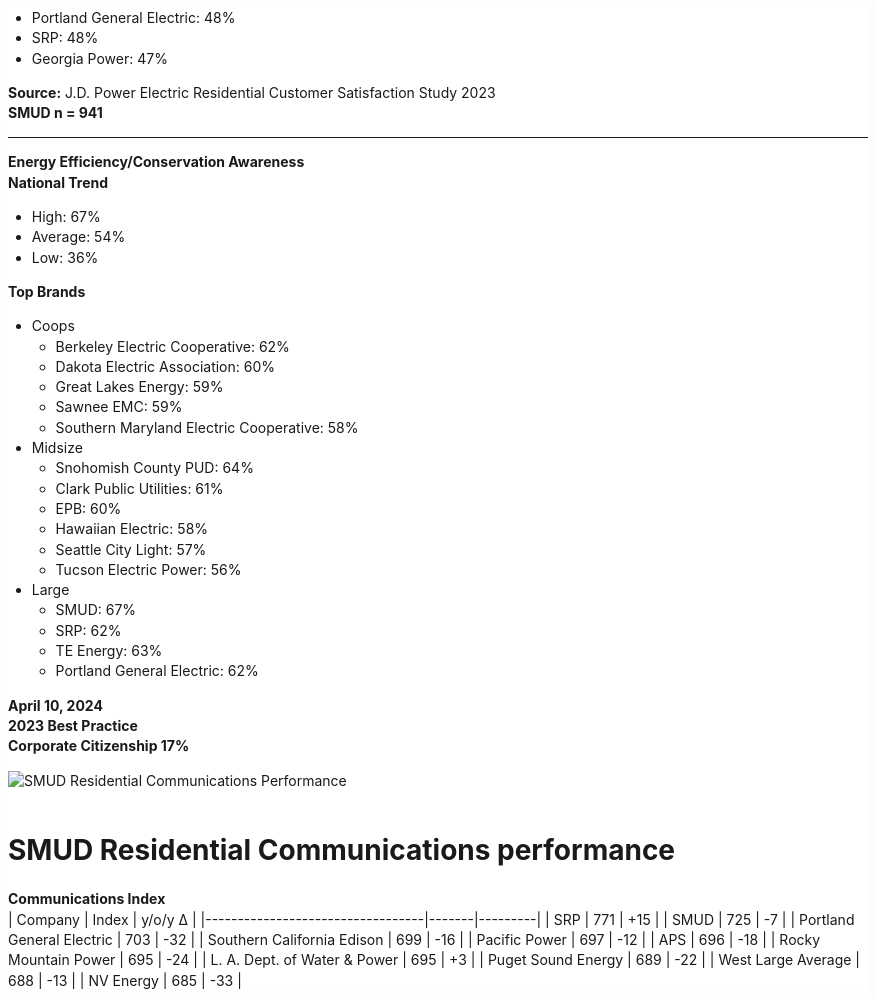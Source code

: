   - Portland General Electric: 48%  
  - SRP: 48%  
  - Georgia Power: 47%  

**Source:** J.D. Power Electric Residential Customer Satisfaction Study 2023  
**SMUD n = 941**  

---

**Energy Efficiency/Conservation Awareness**  
**National Trend**  
- High: 67%  
- Average: 54%  
- Low: 36%  

**Top Brands**  
- Coops  
  - Berkeley Electric Cooperative: 62%  
  - Dakota Electric Association: 60%  
  - Great Lakes Energy: 59%  
  - Sawnee EMC: 59%  
  - Southern Maryland Electric Cooperative: 58%  
- Midsize  
  - Snohomish County PUD: 64%  
  - Clark Public Utilities: 61%  
  - EPB: 60%  
  - Hawaiian Electric: 58%  
  - Seattle City Light: 57%  
  - Tucson Electric Power: 56%  
- Large  
  - SMUD: 67%  
  - SRP: 62%  
  - TE Energy: 63%  
  - Portland General Electric: 62%  

**April 10, 2024**  
**2023 Best Practice**  
**Corporate Citizenship 17%**  

![SMUD Residential Communications Performance](https://example.com/image.png)

# SMUD Residential Communications performance

**Communications Index**  
| Company                          | Index | y/o/y Δ |
|----------------------------------|-------|---------|
| SRP                              | 771   | +15     |
| SMUD                             | 725   | -7      |
| Portland General Electric        | 703   | -32     |
| Southern California Edison       | 699   | -16     |
| Pacific Power                    | 697   | -12     |
| APS                              | 696   | -18     |
| Rocky Mountain Power             | 695   | -24     |
| L. A. Dept. of Water & Power    | 695   | +3      |
| Puget Sound Energy               | 689   | -22     |
| West Large Average               | 688   | -13     |
| NV Energy                        | 685   | -33     |